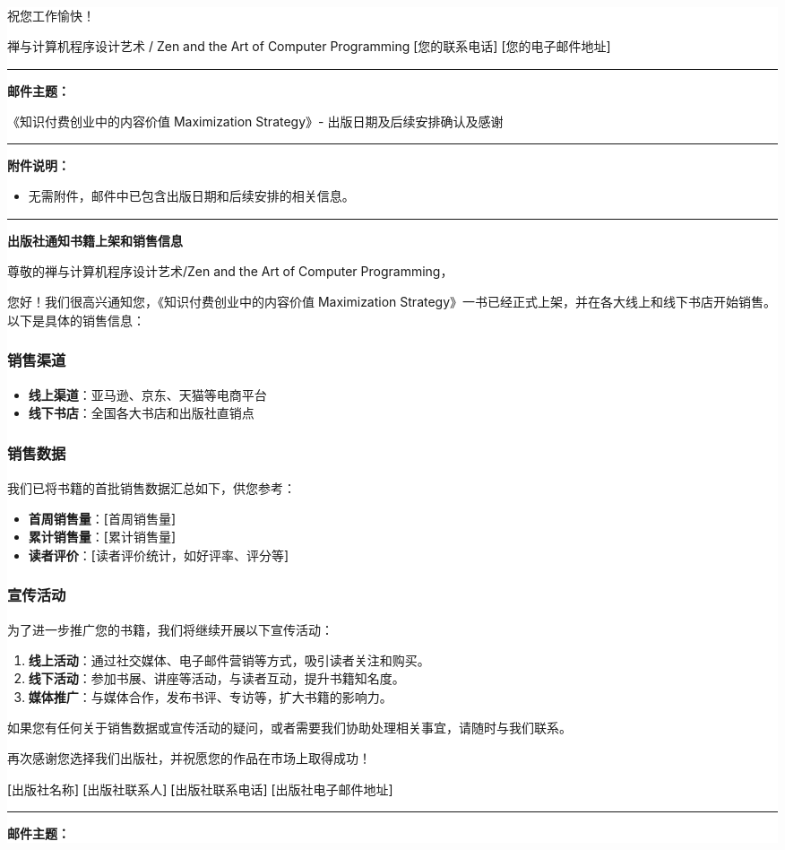 祝您工作愉快！

禅与计算机程序设计艺术 / Zen and the Art of Computer Programming
[您的联系电话]
[您的电子邮件地址]

-----------------------

**邮件主题：**

《知识付费创业中的内容价值 Maximization Strategy》- 出版日期及后续安排确认及感谢

-----------------------

**附件说明：**

- 无需附件，邮件中已包含出版日期和后续安排的相关信息。

-----------------------

**出版社通知书籍上架和销售信息**

尊敬的禅与计算机程序设计艺术/Zen and the Art of Computer Programming，

您好！我们很高兴通知您，《知识付费创业中的内容价值 Maximization Strategy》一书已经正式上架，并在各大线上和线下书店开始销售。以下是具体的销售信息：

### 销售渠道

- **线上渠道**：亚马逊、京东、天猫等电商平台
- **线下书店**：全国各大书店和出版社直销点

### 销售数据

我们已将书籍的首批销售数据汇总如下，供您参考：

- **首周销售量**：[首周销售量]
- **累计销售量**：[累计销售量]
- **读者评价**：[读者评价统计，如好评率、评分等]

### 宣传活动

为了进一步推广您的书籍，我们将继续开展以下宣传活动：

1. **线上活动**：通过社交媒体、电子邮件营销等方式，吸引读者关注和购买。
2. **线下活动**：参加书展、讲座等活动，与读者互动，提升书籍知名度。
3. **媒体推广**：与媒体合作，发布书评、专访等，扩大书籍的影响力。

如果您有任何关于销售数据或宣传活动的疑问，或者需要我们协助处理相关事宜，请随时与我们联系。

再次感谢您选择我们出版社，并祝愿您的作品在市场上取得成功！

[出版社名称]
[出版社联系人]
[出版社联系电话]
[出版社电子邮件地址]

-----------------------

**邮件主题：**
